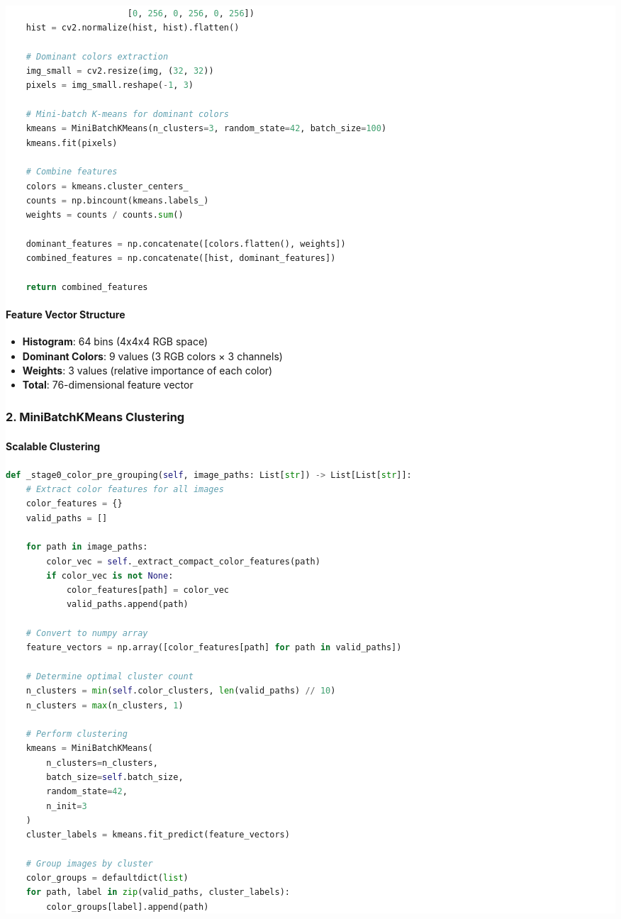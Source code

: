 ```python
                        [0, 256, 0, 256, 0, 256])
    hist = cv2.normalize(hist, hist).flatten()
    
    # Dominant colors extraction
    img_small = cv2.resize(img, (32, 32))
    pixels = img_small.reshape(-1, 3)
    
    # Mini-batch K-means for dominant colors
    kmeans = MiniBatchKMeans(n_clusters=3, random_state=42, batch_size=100)
    kmeans.fit(pixels)
    
    # Combine features
    colors = kmeans.cluster_centers_
    counts = np.bincount(kmeans.labels_)
    weights = counts / counts.sum()
    
    dominant_features = np.concatenate([colors.flatten(), weights])
    combined_features = np.concatenate([hist, dominant_features])
    
    return combined_features
```

#### **Feature Vector Structure**
- **Histogram**: 64 bins (4x4x4 RGB space)
- **Dominant Colors**: 9 values (3 RGB colors × 3 channels)
- **Weights**: 3 values (relative importance of each color)
- **Total**: 76-dimensional feature vector

### **2. MiniBatchKMeans Clustering**

#### **Scalable Clustering**
```python
def _stage0_color_pre_grouping(self, image_paths: List[str]) -> List[List[str]]:
    # Extract color features for all images
    color_features = {}
    valid_paths = []
    
    for path in image_paths:
        color_vec = self._extract_compact_color_features(path)
        if color_vec is not None:
            color_features[path] = color_vec
            valid_paths.append(path)
    
    # Convert to numpy array
    feature_vectors = np.array([color_features[path] for path in valid_paths])
    
    # Determine optimal cluster count
    n_clusters = min(self.color_clusters, len(valid_paths) // 10)
    n_clusters = max(n_clusters, 1)
    
    # Perform clustering
    kmeans = MiniBatchKMeans(
        n_clusters=n_clusters,
        batch_size=self.batch_size,
        random_state=42,
        n_init=3
    )
    cluster_labels = kmeans.fit_predict(feature_vectors)
    
    # Group images by cluster
    color_groups = defaultdict(list)
    for path, label in zip(valid_paths, cluster_labels):
        color_groups[label].append(path)
```